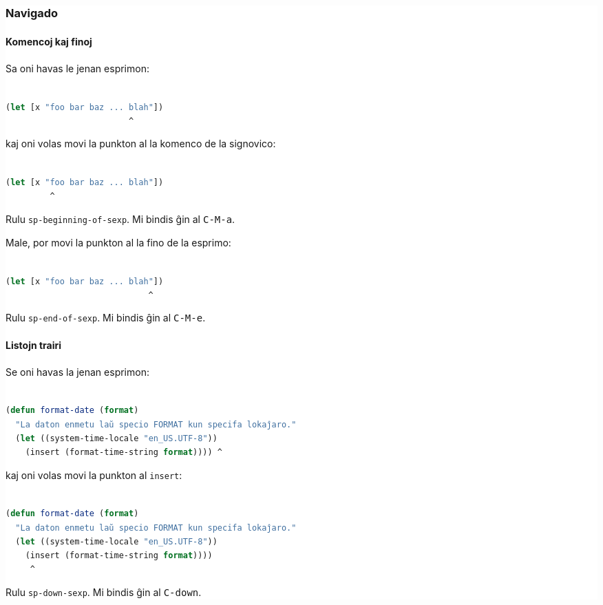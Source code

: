 ### <a name="navigado">Navigado</a>

#### <a name="komencojkajfinoj">Komencoj kaj finoj</a>

Sa oni havas le jenan esprimon:

```clojure

(let [x "foo bar baz ... blah"])
                         ^
```

kaj oni volas movi la punkton al la komenco de la signovico:

```clojure

(let [x "foo bar baz ... blah"])
         ^
```

Rulu `sp-beginning-of-sexp`. Mi bindis ĝin al <kbd>C-M-a</kbd>.

Male, por movi la punkton al la fino de la esprimo:

```clojure

(let [x "foo bar baz ... blah"])
                             ^
```

Rulu `sp-end-of-sexp`. Mi bindis ĝin al <kbd>C-M-e</kbd>.


#### <a name="listojntrairi">Listojn trairi</a>

Se oni havas la jenan esprimon:

```lisp

(defun format-date (format)
  "La daton enmetu laŭ specio FORMAT kun specifa lokaĵaro."
  (let ((system-time-locale "en_US.UTF-8"))
    (insert (format-time-string format)))) ^

```

kaj oni volas movi la punkton al `insert`:

```lisp

(defun format-date (format)
  "La daton enmetu laŭ specio FORMAT kun specifa lokaĵaro."
  (let ((system-time-locale "en_US.UTF-8"))
    (insert (format-time-string format))))
     ^
```

Rulu `sp-down-sexp`. Mi bindis ĝin al <kbd>C-down</kbd>.
